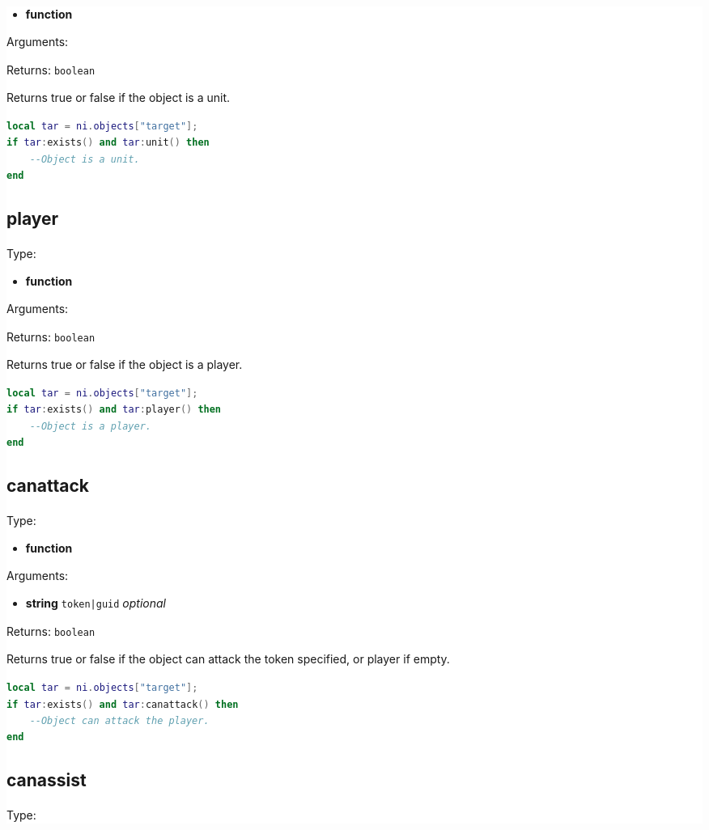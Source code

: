 - **function**

Arguments:

Returns: `boolean`

Returns true or false if the object is a unit.

```lua
local tar = ni.objects["target"];
if tar:exists() and tar:unit() then
	--Object is a unit.
end
```

## player

Type:

- **function**

Arguments:

Returns: `boolean`

Returns true or false if the object is a player.

```lua
local tar = ni.objects["target"];
if tar:exists() and tar:player() then
	--Object is a player.
end
```

## canattack

Type:

- **function**

Arguments:

- **string** `token|guid` _optional_

Returns: `boolean`

Returns true or false if the object can attack the token specified, or player if empty.

```lua
local tar = ni.objects["target"];
if tar:exists() and tar:canattack() then
	--Object can attack the player.
end
```

## canassist

Type:

